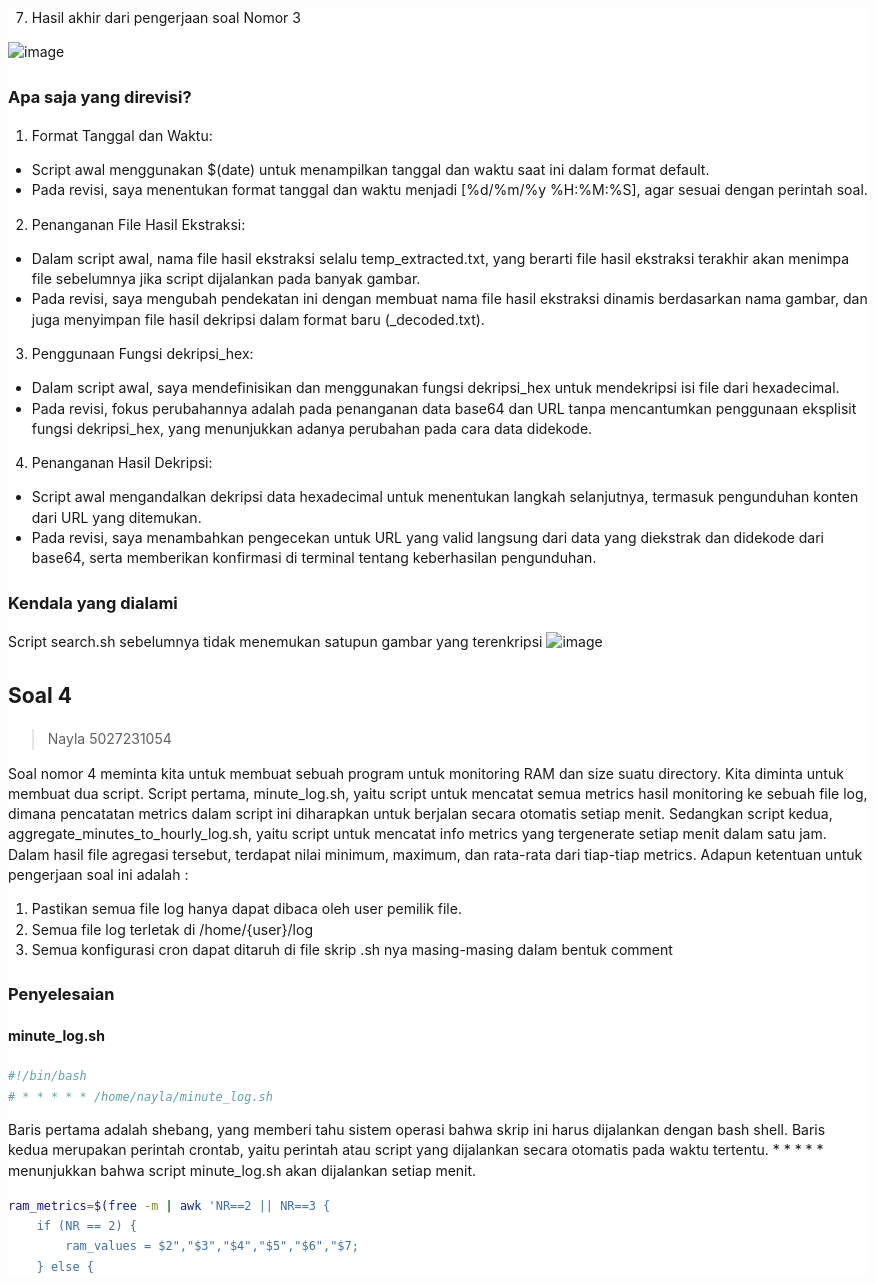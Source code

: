 7. Hasil akhir dari pengerjaan soal Nomor 3

![image](https://github.com/nyy223/Sisop-1-2024-MH-IT01/assets/162680331/791a6f2f-1ceb-4c77-a26d-8b842611c7a3)


### Apa saja yang direvisi?

1. Format Tanggal dan Waktu:
- Script awal menggunakan $(date) untuk menampilkan tanggal dan waktu saat ini dalam format default.
- Pada revisi, saya menentukan format tanggal dan waktu menjadi [%d/%m/%y %H:%M:%S], agar sesuai dengan perintah soal.

2. Penanganan File Hasil Ekstraksi:
- Dalam script awal, nama file hasil ekstraksi selalu temp_extracted.txt, yang berarti file hasil ekstraksi terakhir akan menimpa file sebelumnya jika script dijalankan pada banyak gambar.
- Pada revisi, saya mengubah pendekatan ini dengan membuat nama file hasil ekstraksi dinamis berdasarkan nama gambar, dan juga menyimpan file hasil dekripsi dalam format baru (_decoded.txt).

3. Penggunaan Fungsi dekripsi_hex:
- Dalam script awal, saya mendefinisikan dan menggunakan fungsi dekripsi_hex untuk mendekripsi isi file dari hexadecimal.
- Pada revisi, fokus perubahannya adalah pada penanganan data base64 dan URL tanpa mencantumkan penggunaan eksplisit fungsi dekripsi_hex, yang menunjukkan adanya perubahan pada cara data didekode.

4. Penanganan Hasil Dekripsi:
- Script awal mengandalkan dekripsi data hexadecimal untuk menentukan langkah selanjutnya, termasuk pengunduhan konten dari URL yang ditemukan.
- Pada revisi, saya menambahkan pengecekan untuk URL yang valid langsung dari data yang diekstrak dan didekode dari base64, serta memberikan konfirmasi di terminal tentang keberhasilan pengunduhan.

### Kendala yang dialami

Script search.sh sebelumnya tidak menemukan satupun gambar yang terenkripsi
![image](https://github.com/nyy223/Sisop-1-2024-MH-IT01/assets/162680331/74d02807-3db5-451f-a7f1-8354de3eade4)


## Soal 4
> Nayla 5027231054

Soal nomor 4 meminta kita untuk membuat sebuah program untuk monitoring RAM dan size suatu directory. Kita diminta untuk membuat dua script. Script pertama, minute_log.sh, yaitu script untuk mencatat semua metrics hasil monitoring ke sebuah file log, dimana pencatatan metrics dalam script ini diharapkan untuk berjalan secara otomatis setiap menit. Sedangkan script kedua, aggregate_minutes_to_hourly_log.sh, yaitu script untuk mencatat info metrics yang tergenerate setiap menit dalam satu jam. Dalam hasil file agregasi tersebut, terdapat nilai minimum, maximum, dan rata-rata dari tiap-tiap metrics. Adapun ketentuan untuk pengerjaan soal ini adalah :
1. Pastikan semua file log hanya dapat dibaca oleh user pemilik file. 
2. Semua file log terletak di /home/{user}/log
3. Semua konfigurasi cron dapat ditaruh di file skrip .sh nya masing-masing dalam bentuk comment
### Penyelesaian
#### minute_log.sh
```bash
#!/bin/bash
# * * * * * /home/nayla/minute_log.sh
```
Baris pertama adalah shebang, yang memberi tahu sistem operasi bahwa skrip ini harus dijalankan dengan bash shell. Baris kedua merupakan perintah crontab, yaitu perintah atau script yang dijalankan secara otomatis pada waktu tertentu. * * * * * menunjukkan bahwa script minute_log.sh akan dijalankan setiap menit.
```bash
ram_metrics=$(free -m | awk 'NR==2 || NR==3 {
    if (NR == 2) {
        ram_values = $2","$3","$4","$5","$6","$7;
    } else {
```